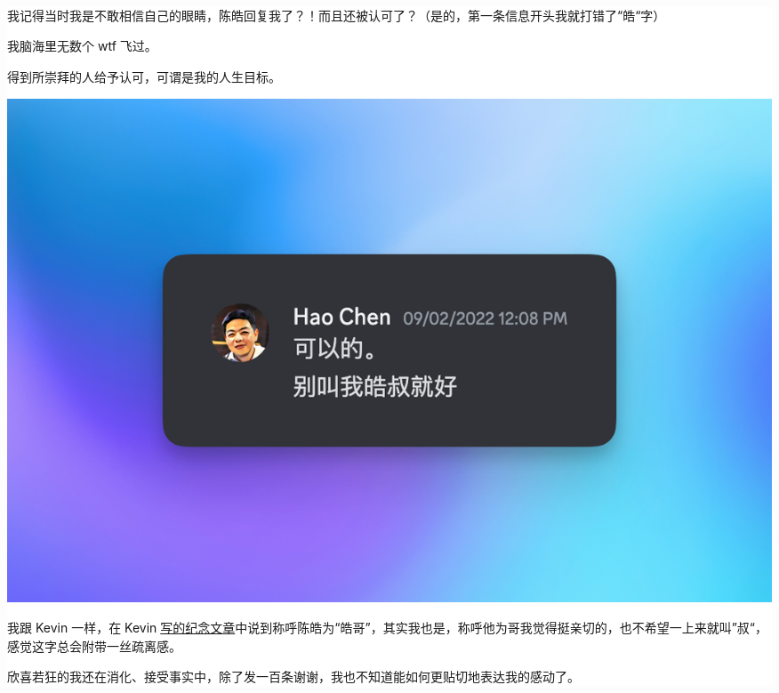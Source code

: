 我记得当时我是不敢相信自己的眼睛，陈皓回复我了？！而且还被认可了？（是的，第一条信息开头我就打错了“皓“字）

我脑海里无数个 wtf 飞过。

得到所崇拜的人给予认可，可谓是我的人生目标。

![陈皓的聊天截图，内容是“可以的。别叫我皓叔就好”](./images/9bb02885dde9939c06734384dec4765a0df12160-1043x687.png)

我跟 Kevin 一样，在 Kevin [写的纪念文章](https://blog.kevinzhow.com/posts/in-memory-of-haoel/zh)中说到称呼陈皓为“皓哥”，其实我也是，称呼他为哥我觉得挺亲切的，也不希望一上来就叫”叔“，感觉这字总会附带一丝疏离感。

欣喜若狂的我还在消化、接受事实中，除了发一百条谢谢，我也不知道能如何更贴切地表达我的感动了。
